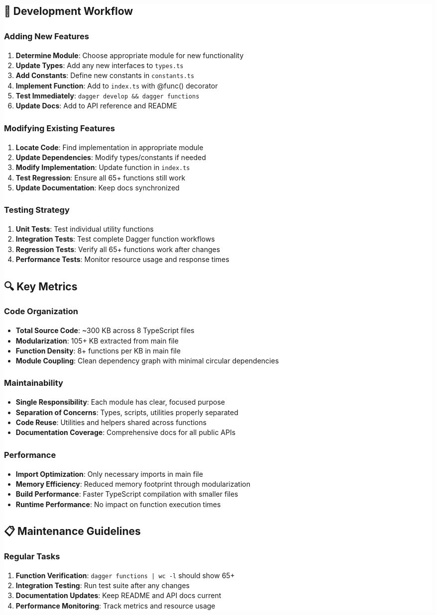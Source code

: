 ## 🚀 Development Workflow

### Adding New Features
1. **Determine Module**: Choose appropriate module for new functionality
2. **Update Types**: Add any new interfaces to `types.ts`
3. **Add Constants**: Define new constants in `constants.ts`
4. **Implement Function**: Add to `index.ts` with @func() decorator
5. **Test Immediately**: `dagger develop && dagger functions`
6. **Update Docs**: Add to API reference and README

### Modifying Existing Features
1. **Locate Code**: Find implementation in appropriate module
2. **Update Dependencies**: Modify types/constants if needed
3. **Modify Implementation**: Update function in `index.ts`
4. **Test Regression**: Ensure all 65+ functions still work
5. **Update Documentation**: Keep docs synchronized

### Testing Strategy
1. **Unit Tests**: Test individual utility functions
2. **Integration Tests**: Test complete Dagger function workflows
3. **Regression Tests**: Verify all 65+ functions work after changes
4. **Performance Tests**: Monitor resource usage and response times

## 🔍 Key Metrics

### Code Organization
- **Total Source Code**: ~300 KB across 8 TypeScript files
- **Modularization**: 105+ KB extracted from main file
- **Function Density**: 8+ functions per KB in main file
- **Module Coupling**: Clean dependency graph with minimal circular dependencies

### Maintainability
- **Single Responsibility**: Each module has clear, focused purpose
- **Separation of Concerns**: Types, scripts, utilities properly separated
- **Code Reuse**: Utilities and helpers shared across functions
- **Documentation Coverage**: Comprehensive docs for all public APIs

### Performance
- **Import Optimization**: Only necessary imports in main file
- **Memory Efficiency**: Reduced memory footprint through modularization
- **Build Performance**: Faster TypeScript compilation with smaller files
- **Runtime Performance**: No impact on function execution times

## 📋 Maintenance Guidelines

### Regular Tasks
1. **Function Verification**: `dagger functions | wc -l` should show 65+
2. **Integration Testing**: Run test suite after any changes
3. **Documentation Updates**: Keep README and API docs current
4. **Performance Monitoring**: Track metrics and resource usage
